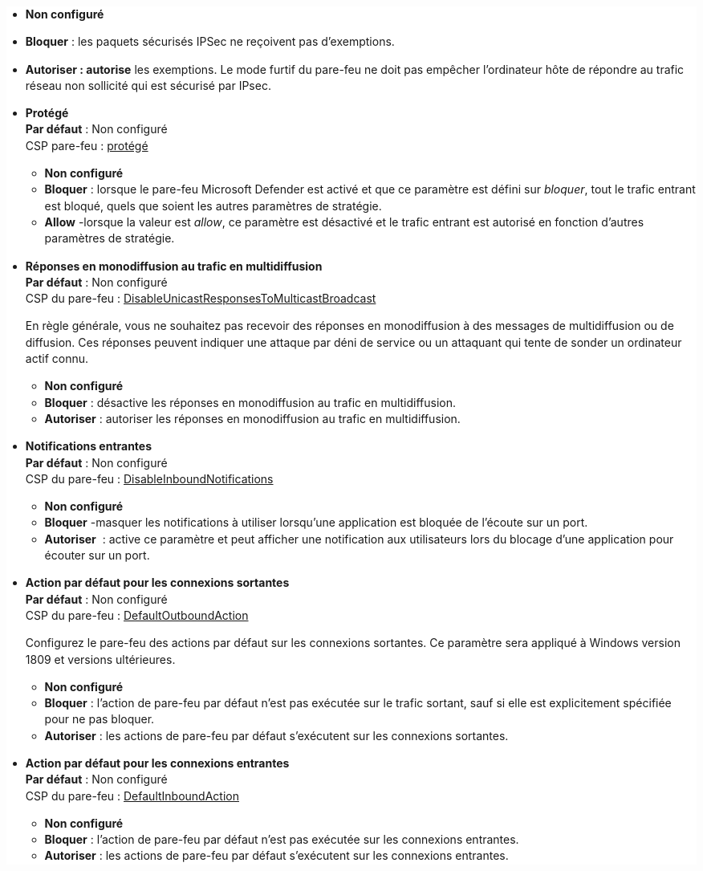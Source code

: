   - **Non configuré**  
  - **Bloquer** : les paquets sécurisés IPSec ne reçoivent pas d’exemptions.  
  - **Autoriser : autorise** les exemptions. Le mode furtif du pare-feu ne doit pas empêcher l’ordinateur hôte de répondre au trafic réseau non sollicité qui est sécurisé par IPsec.  

- **Protégé**  
  **Par défaut** : Non configuré  
  CSP pare-feu : [protégé](https://go.microsoft.com/fwlink/?linkid=872561)  
    - **Non configuré**  
    - **Bloquer** : lorsque le pare-feu Microsoft Defender est activé et que ce paramètre est défini sur *bloquer*, tout le trafic entrant est bloqué, quels que soient les autres paramètres de stratégie. 
    - **Allow** -lorsque la valeur est *allow*, ce paramètre est désactivé et le trafic entrant est autorisé en fonction d’autres paramètres de stratégie.

- **Réponses en monodiffusion au trafic en multidiffusion**  
  **Par défaut** : Non configuré  
  CSP du pare-feu : [DisableUnicastResponsesToMulticastBroadcast](https://go.microsoft.com/fwlink/?linkid=872562)  
  
  En règle générale, vous ne souhaitez pas recevoir des réponses en monodiffusion à des messages de multidiffusion ou de diffusion. Ces réponses peuvent indiquer une attaque par déni de service ou un attaquant qui tente de sonder un ordinateur actif connu.  
  - **Non configuré**  
  - **Bloquer** : désactive les réponses en monodiffusion au trafic en multidiffusion.  
  - **Autoriser** : autoriser les réponses en monodiffusion au trafic en multidiffusion.  

- **Notifications entrantes**  
  **Par défaut** : Non configuré  
  CSP du pare-feu : [DisableInboundNotifications](https://go.microsoft.com/fwlink/?linkid=8725630)  

  - **Non configuré**  
  - **Bloquer** -masquer les notifications à utiliser lorsqu’une application est bloquée de l’écoute sur un port.  
  - **Autoriser**  : active ce paramètre et peut afficher une notification aux utilisateurs lors du blocage d’une application pour écouter sur un port.  

- **Action par défaut pour les connexions sortantes**  
  **Par défaut** : Non configuré  
  CSP du pare-feu : [DefaultOutboundAction](https://aka.ms/intune-firewall-outboundaction)  
  
  Configurez le pare-feu des actions par défaut sur les connexions sortantes. Ce paramètre sera appliqué à Windows version 1809 et versions ultérieures.  

  - **Non configuré**  
  - **Bloquer** : l’action de pare-feu par défaut n’est pas exécutée sur le trafic sortant, sauf si elle est explicitement spécifiée pour ne pas bloquer.  
  - **Autoriser** : les actions de pare-feu par défaut s’exécutent sur les connexions sortantes.  

- **Action par défaut pour les connexions entrantes**  
  **Par défaut** : Non configuré  
  CSP du pare-feu : [DefaultInboundAction](https://go.microsoft.com/fwlink/?linkid=872564)  
 
  - **Non configuré**  
  - **Bloquer** : l’action de pare-feu par défaut n’est pas exécutée sur les connexions entrantes.  
  - **Autoriser** : les actions de pare-feu par défaut s’exécutent sur les connexions entrantes.  
